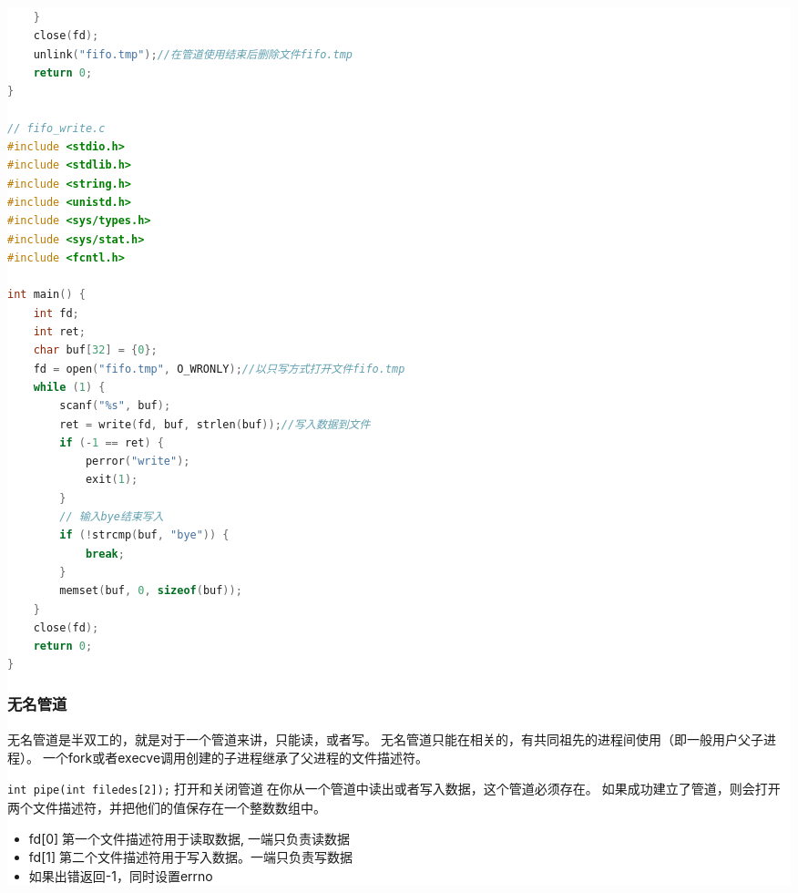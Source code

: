 ```c
	}
	close(fd);
	unlink("fifo.tmp");//在管道使用结束后删除文件fifo.tmp
	return 0;
}

// fifo_write.c
#include <stdio.h>
#include <stdlib.h>
#include <string.h>
#include <unistd.h>
#include <sys/types.h>
#include <sys/stat.h>
#include <fcntl.h>
 
int main() {
	int fd;
	int ret;
	char buf[32] = {0};
	fd = open("fifo.tmp", O_WRONLY);//以只写方式打开文件fifo.tmp
	while (1) {
		scanf("%s", buf);
		ret = write(fd, buf, strlen(buf));//写入数据到文件
		if (-1 == ret) {
			perror("write");
			exit(1);
		}
        // 输入bye结束写入
		if (!strcmp(buf, "bye")) {
			break;
		}
		memset(buf, 0, sizeof(buf));
	}
	close(fd);
	return 0;
}
```
<a id="markdown-无名管道" name="无名管道"></a>
### 无名管道

无名管道是半双工的，就是对于一个管道来讲，只能读，或者写。
无名管道只能在相关的，有共同祖先的进程间使用（即一般用户父子进程）。
一个fork或者execve调用创建的子进程继承了父进程的文件描述符。

`int pipe(int filedes[2]);` 打开和关闭管道
在你从一个管道中读出或者写入数据，这个管道必须存在。
如果成功建立了管道，则会打开两个文件描述符，并把他们的值保存在一个整数数组中。
- fd[0] 第一个文件描述符用于读取数据, 一端只负责读数据
- fd[1] 第二个文件描述符用于写入数据。一端只负责写数据
- 如果出错返回-1，同时设置errno
